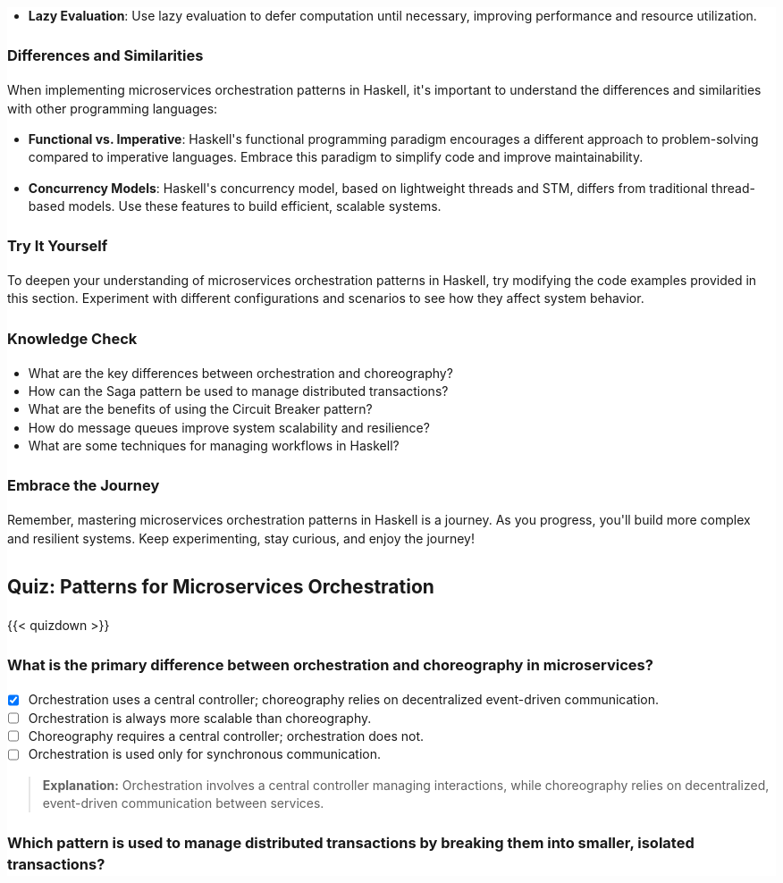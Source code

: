 - **Lazy Evaluation**: Use lazy evaluation to defer computation until necessary, improving performance and resource utilization.

### Differences and Similarities

When implementing microservices orchestration patterns in Haskell, it's important to understand the differences and similarities with other programming languages:

- **Functional vs. Imperative**: Haskell's functional programming paradigm encourages a different approach to problem-solving compared to imperative languages. Embrace this paradigm to simplify code and improve maintainability.

- **Concurrency Models**: Haskell's concurrency model, based on lightweight threads and STM, differs from traditional thread-based models. Use these features to build efficient, scalable systems.

### Try It Yourself

To deepen your understanding of microservices orchestration patterns in Haskell, try modifying the code examples provided in this section. Experiment with different configurations and scenarios to see how they affect system behavior.

### Knowledge Check

- What are the key differences between orchestration and choreography?
- How can the Saga pattern be used to manage distributed transactions?
- What are the benefits of using the Circuit Breaker pattern?
- How do message queues improve system scalability and resilience?
- What are some techniques for managing workflows in Haskell?

### Embrace the Journey

Remember, mastering microservices orchestration patterns in Haskell is a journey. As you progress, you'll build more complex and resilient systems. Keep experimenting, stay curious, and enjoy the journey!

## Quiz: Patterns for Microservices Orchestration

{{< quizdown >}}

### What is the primary difference between orchestration and choreography in microservices?

- [x] Orchestration uses a central controller; choreography relies on decentralized event-driven communication.
- [ ] Orchestration is always more scalable than choreography.
- [ ] Choreography requires a central controller; orchestration does not.
- [ ] Orchestration is used only for synchronous communication.

> **Explanation:** Orchestration involves a central controller managing interactions, while choreography relies on decentralized, event-driven communication between services.

### Which pattern is used to manage distributed transactions by breaking them into smaller, isolated transactions?
